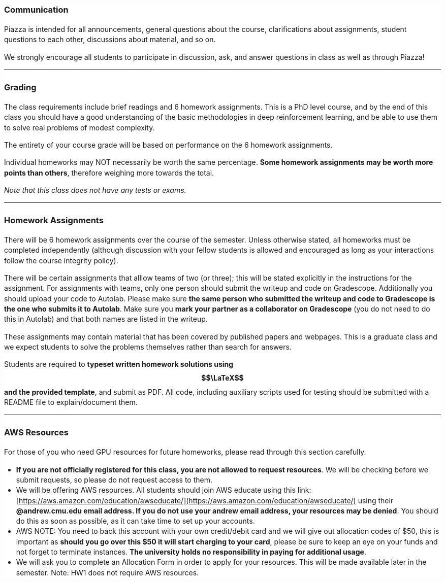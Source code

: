 ### Communication

Piazza is intended for all announcements, general questions about the course, clarifications about assignments, student questions to each other, discussions about material, and so on.

We strongly encourage all students to participate in discussion, ask, and answer questions in class as well as through Piazza!

***

### Grading

The class requirements include brief readings and 6 homework assignments. This is a PhD level course, and by the end of this class you should have a good understanding of the basic methodologies in deep reinforcement learning, and be able to use them to solve real problems of modest complexity.

The entirety of your course grade will be based on performance on the 6 homework assignments.

Individual homeworks may NOT necessarily be worth the same percentage. **Some homework assignments may be worth more points than others**, therefore weighing more towards the total.

*Note that this class does not have any tests or exams.*

***

### Homework Assignments

There will be 6 homework assignments over the course of the semester.
Unless otherwise stated, all homeworks must be completed independently (although discussion with your fellow students is allowed and encouraged as long as your interactions follow the course integrity policy).

There will be certain assignments that alllow teams of two (or three); this will be stated explicitly in the instructions for the assignment.
For assignments with teams, only one person should submit the writeup and code on Gradescope. Additionally you should upload your code to Autolab.
Please make sure **the same person who submitted the writeup and code to Gradescope is the one who submits it to Autolab**. Make sure you **mark your partner as a collaborator on Gradescope** (you do not need to do this in Autolab) and that both names are listed in the writeup.

These assignments may contain material that has been covered by published papers and webpages.
This is a graduate class and we expect students to solve the problems themselves rather than search for answers.

Students are required to **typeset written homework solutions using $$\LaTeX$$ and the provided template**, and submit as PDF. All code, including auxiliary scripts used for testing should be submitted with a README file to explain/document them.

***

### AWS Resources

For those of you who need GPU resources for future homeworks, please read through this section carefully.

- **If you are not officially registered for this class, you are not allowed to request resources**. We will be checking before we submit requests, so please do not request access to them.
- We will be offering AWS resources. All students should join AWS educate using this link: [https://aws.amazon.com/education/awseducate/](https://aws.amazon.com/education/awseducate/) using their **@andrew.cmu.edu email address. If you do not use your andrew email address, your resources may be denied**. You should do this as soon as possible, as it can take time to set up your accounts.
- AWS NOTE: You need to back this account with your own credit/debit card and we will give out allocation codes of $50, this is important as **should you go over this $50 it will start charging to your card**, please be sure to keep an eye on your funds and not forget to terminate instances. **The university holds no responsibility in paying for additional usage**.
- We will ask you to complete an Allocation Form in order to apply for your resources. This will be made available later in the semester. Note: HW1 does not require AWS resources.
